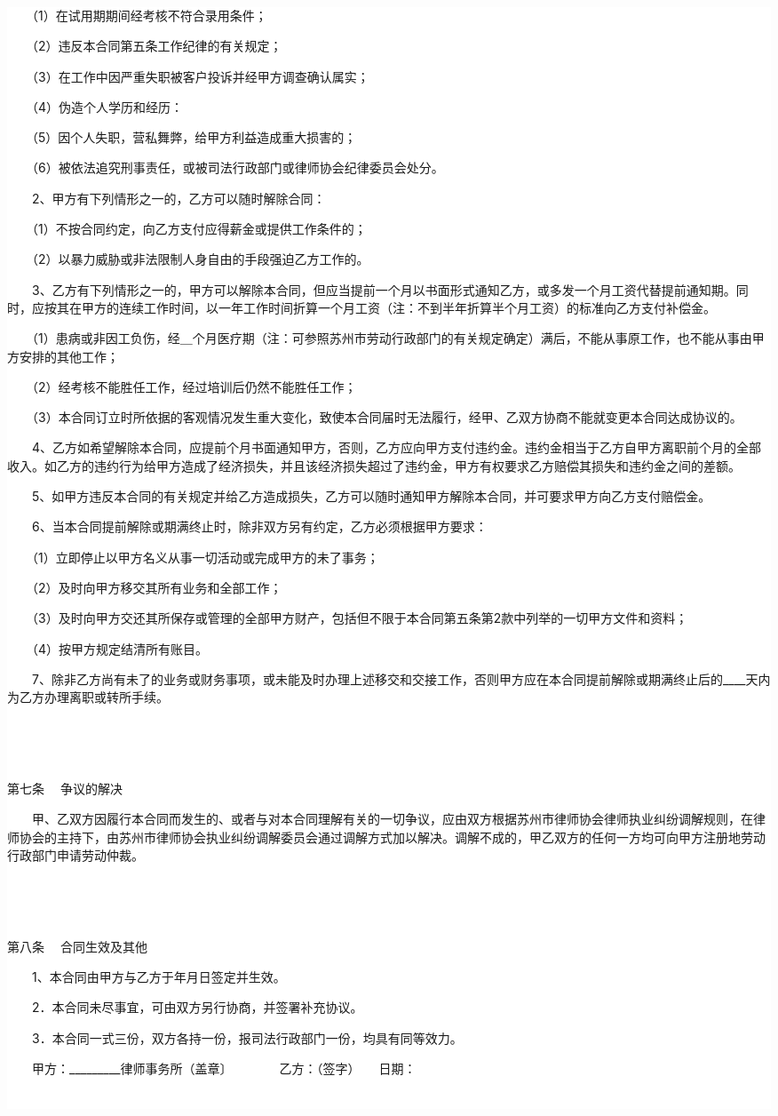 　　（1）在试用期期间经考核不符合录用条件；

　　（2）违反本合同第五条工作纪律的有关规定；

　　（3）在工作中因严重失职被客户投诉并经甲方调查确认属实；

　　（4）伪造个人学历和经历：

　　（5）因个人失职，营私舞弊，给甲方利益造成重大损害的；

　　（6）被依法追究刑事责任，或被司法行政部门或律师协会纪律委员会处分。

　　2、甲方有下列情形之一的，乙方可以随时解除合同：

　　（1）不按合同约定，向乙方支付应得薪金或提供工作条件的；

　　（2）以暴力威胁或非法限制人身自由的手段强迫乙方工作的。

　　3、乙方有下列情形之一的，甲方可以解除本合同，但应当提前一个月以书面形式通知乙方，或多发一个月工资代替提前通知期。同时，应按其在甲方的连续工作时间，以一年工作时间折算一个月工资（注：不到半年折算半个月工资）的标准向乙方支付补偿金。

　　（1）患病或非因工负伤，经＿个月医疗期（注：可参照苏州市劳动行政部门的有关规定确定）满后，不能从事原工作，也不能从事由甲方安排的其他工作；

　　（2）经考核不能胜任工作，经过培训后仍然不能胜任工作；

　　（3）本合同订立时所依据的客观情况发生重大变化，致使本合同届时无法履行，经甲、乙双方协商不能就变更本合同达成协议的。

　　4、乙方如希望解除本合同，应提前个月书面通知甲方，否则，乙方应向甲方支付违约金。违约金相当于乙方自甲方离职前个月的全部收入。如乙方的违约行为给甲方造成了经济损失，并且该经济损失超过了违约金，甲方有权要求乙方赔偿其损失和违约金之间的差额。

　　5、如甲方违反本合同的有关规定并给乙方造成损失，乙方可以随时通知甲方解除本合同，并可要求甲方向乙方支付赔偿金。

　　6、当本合同提前解除或期满终止时，除非双方另有约定，乙方必须根据甲方要求：

　　（1）立即停止以甲方名义从事一切活动或完成甲方的未了事务；

　　（2）及时向甲方移交其所有业务和全部工作；

　　（3）及时向甲方交还其所保存或管理的全部甲方财产，包括但不限于本合同第五条第2款中列举的一切甲方文件和资料；

　　（4）按甲方规定结清所有账目。

　　7、除非乙方尚有未了的业务或财务事项，或未能及时办理上述移交和交接工作，否则甲方应在本合同提前解除或期满终止后的____天内为乙方办理离职或转所手续。

　　

　　

第七条
　争议的解决

　　甲、乙双方因履行本合同而发生的、或者与对本合同理解有关的一切争议，应由双方根据苏州市律师协会律师执业纠纷调解规则，在律师协会的主持下，由苏州市律师协会执业纠纷调解委员会通过调解方式加以解决。调解不成的，甲乙双方的任何一方均可向甲方注册地劳动行政部门申请劳动仲裁。

　　

　　

第八条
　合同生效及其他

　　1、本合同由甲方与乙方于年月日签定并生效。

　　2．本合同未尽事宜，可由双方另行协商，并签署补充协议。

　　3．本合同一式三份，双方各持一份，报司法行政部门一份，均具有同等效力。　　

　　甲方：_________律师事务所（盖章〕　　　　 乙方：（签字）　　日期：

　　